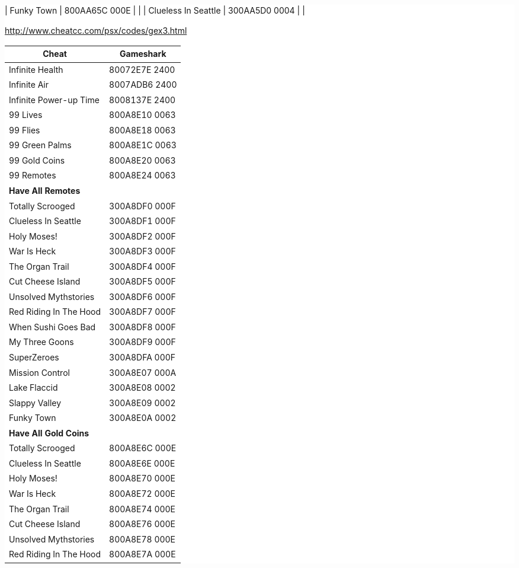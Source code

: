 | Funky Town                                        | 800AA65C 000E |                       |
| Clueless In Seattle                               | 300AA5D0 0004 |                       |

http://www.cheatcc.com/psx/codes/gex3.html

| Cheat                         | Gameshark     |
| ------------------------------| ------------- |
| Infinite Health               | 80072E7E 2400 |
| Infinite Air                  | 8007ADB6 2400 |
| Infinite Power-up Time        | 8008137E 2400 |
| 99 Lives                      | 800A8E10 0063 |
| 99 Flies                      | 800A8E18 0063 |
| 99 Green Palms                | 800A8E1C 0063 |
| 99 Gold Coins                 | 800A8E20 0063 |
| 99 Remotes                    | 800A8E24 0063 |
| **Have All Remotes**          |               |
| Totally Scrooged              | 300A8DF0 000F |
| Clueless In Seattle           | 300A8DF1 000F |
| Holy Moses!                   | 300A8DF2 000F |
| War Is Heck                   | 300A8DF3 000F |
| The Organ Trail               | 300A8DF4 000F |
| Cut Cheese Island             | 300A8DF5 000F |
| Unsolved Mythstories          | 300A8DF6 000F |
| Red Riding In The Hood        | 300A8DF7 000F |
| When Sushi Goes Bad           | 300A8DF8 000F |
| My Three Goons                | 300A8DF9 000F |
| SuperZeroes                   | 300A8DFA 000F |
| Mission Control               | 300A8E07 000A |
| Lake Flaccid                  | 300A8E08 0002 |
| Slappy Valley                 | 300A8E09 0002 |
| Funky Town                    | 300A8E0A 0002 |
| **Have All Gold Coins**       |               |
| Totally Scrooged              | 800A8E6C 000E |
| Clueless In Seattle           | 800A8E6E 000E |
| Holy Moses!                   | 800A8E70 000E |
| War Is Heck                   | 800A8E72 000E |
| The Organ Trail               | 800A8E74 000E |
| Cut Cheese Island             | 800A8E76 000E |
| Unsolved Mythstories          | 800A8E78 000E |
| Red Riding In The Hood        | 800A8E7A 000E |